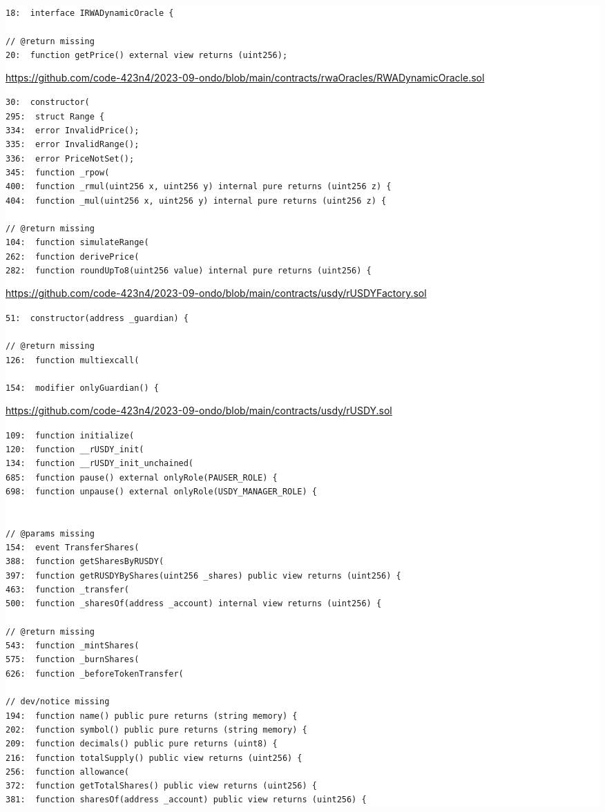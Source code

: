 ```solidity
18:  interface IRWADynamicOracle {

// @return missing
20:  function getPrice() external view returns (uint256);
```

https://github.com/code-423n4/2023-09-ondo/blob/main/contracts/rwaOracles/RWADynamicOracle.sol

```solidity
30:  constructor(
295:  struct Range {
334:  error InvalidPrice();
335:  error InvalidRange();
336:  error PriceNotSet();
345:  function _rpow(
400:  function _rmul(uint256 x, uint256 y) internal pure returns (uint256 z) {
404:  function _mul(uint256 x, uint256 y) internal pure returns (uint256 z) {

// @return missing
104:  function simulateRange(
262:  function derivePrice(
282:  function roundUpTo8(uint256 value) internal pure returns (uint256) {
```

https://github.com/code-423n4/2023-09-ondo/blob/main/contracts/usdy/rUSDYFactory.sol

```solidity
51:  constructor(address _guardian) {

// @return missing
126:  function multiexcall(

154:  modifier onlyGuardian() {
```

https://github.com/code-423n4/2023-09-ondo/blob/main/contracts/usdy/rUSDY.sol

```solidity
109:  function initialize(
120:  function __rUSDY_init(
134:  function __rUSDY_init_unchained(
685:  function pause() external onlyRole(PAUSER_ROLE) {
698:  function unpause() external onlyRole(USDY_MANAGER_ROLE) {


// @params missing
154:  event TransferShares(
388:  function getSharesByRUSDY(
397:  function getRUSDYByShares(uint256 _shares) public view returns (uint256) {
463:  function _transfer(
500:  function _sharesOf(address _account) internal view returns (uint256) {

// @return missing
543:  function _mintShares(
575:  function _burnShares(
626:  function _beforeTokenTransfer(

// dev/notice missing
194:  function name() public pure returns (string memory) {
202:  function symbol() public pure returns (string memory) {
209:  function decimals() public pure returns (uint8) {
216:  function totalSupply() public view returns (uint256) {
256:  function allowance(
372:  function getTotalShares() public view returns (uint256) {
381:  function sharesOf(address _account) public view returns (uint256) {
```

